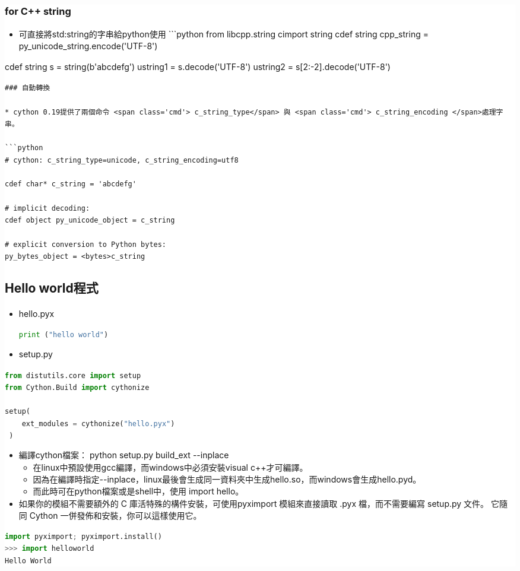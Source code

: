 ### for C++ string

- 可直接將std:string的字串給python使用 ```python from libcpp.string cimport string cdef string cpp_string = py_unicode_string.encode('UTF-8')

cdef string s = string(b'abcdefg') ustring1 = s.decode('UTF-8') ustring2 = s[2:-2].decode('UTF-8')

```
### 自動轉換

* cython 0.19提供了兩個命令 <span class='cmd'> c_string_type</span> 與 <span class='cmd'> c_string_encoding </span>處理字串。

```python
# cython: c_string_type=unicode, c_string_encoding=utf8

cdef char* c_string = 'abcdefg'

# implicit decoding:
cdef object py_unicode_object = c_string

# explicit conversion to Python bytes:
py_bytes_object = <bytes>c_string
```

## Hello world程式

- hello.pyx

  ```python
  print ("hello world")
  ```

- setup.py

```python
from distutils.core import setup
from Cython.Build import cythonize

setup(
    ext_modules = cythonize("hello.pyx")
 )
```

- 編譯cython檔案： python setup.py build_ext --inplace
  - 在linux中預設使用gcc編譯，而windows中必須安裝visual c++才可編譯。
  - 因為在編譯時指定--inplace，linux最後會生成同一資料夾中生成hello.so，而windows會生成hello.pyd。
  - 而此時可在python檔案或是shell中，使用 import hello。
- 如果你的模組不需要額外的 C 庫活特殊的構件安裝，可使用pyximport 模組來直接讀取 .pyx 檔，而不需要編寫 setup.py 文件。 它隨同 Cython 一併發佈和安裝，你可以這樣使用它。

```python
import pyximport; pyximport.install()
>>> import helloworld
Hello World
```
